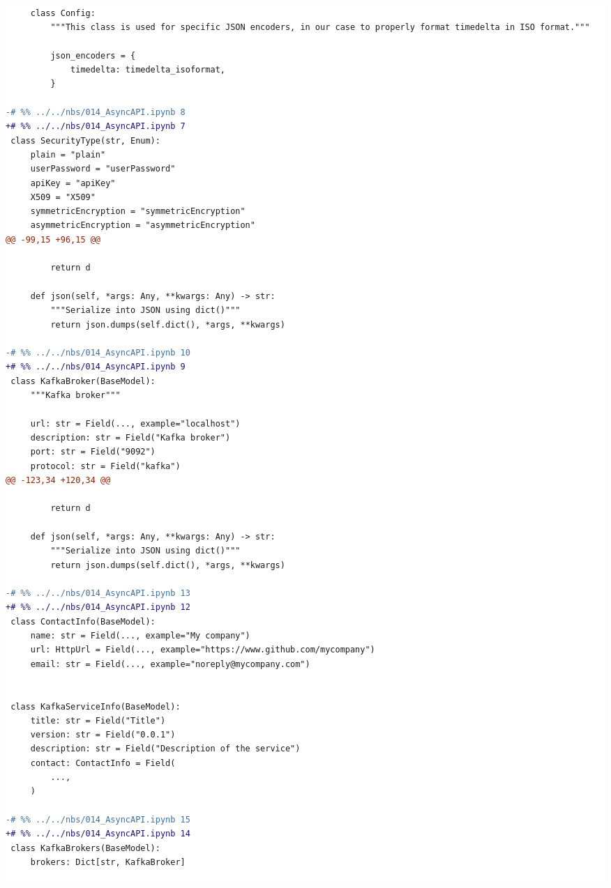 ```diff
     class Config:
         """This class is used for specific JSON encoders, in our case to properly format timedelta in ISO format."""
 
         json_encoders = {
             timedelta: timedelta_isoformat,
         }
 
-# %% ../../nbs/014_AsyncAPI.ipynb 8
+# %% ../../nbs/014_AsyncAPI.ipynb 7
 class SecurityType(str, Enum):
     plain = "plain"
     userPassword = "userPassword"
     apiKey = "apiKey"
     X509 = "X509"
     symmetricEncryption = "symmetricEncryption"
     asymmetricEncryption = "asymmetricEncryption"
@@ -99,15 +96,15 @@
 
         return d
 
     def json(self, *args: Any, **kwargs: Any) -> str:
         """Serialize into JSON using dict()"""
         return json.dumps(self.dict(), *args, **kwargs)
 
-# %% ../../nbs/014_AsyncAPI.ipynb 10
+# %% ../../nbs/014_AsyncAPI.ipynb 9
 class KafkaBroker(BaseModel):
     """Kafka broker"""
 
     url: str = Field(..., example="localhost")
     description: str = Field("Kafka broker")
     port: str = Field("9092")
     protocol: str = Field("kafka")
@@ -123,34 +120,34 @@
 
         return d
 
     def json(self, *args: Any, **kwargs: Any) -> str:
         """Serialize into JSON using dict()"""
         return json.dumps(self.dict(), *args, **kwargs)
 
-# %% ../../nbs/014_AsyncAPI.ipynb 13
+# %% ../../nbs/014_AsyncAPI.ipynb 12
 class ContactInfo(BaseModel):
     name: str = Field(..., example="My company")
     url: HttpUrl = Field(..., example="https://www.github.com/mycompany")
     email: str = Field(..., example="noreply@mycompany.com")
 
 
 class KafkaServiceInfo(BaseModel):
     title: str = Field("Title")
     version: str = Field("0.0.1")
     description: str = Field("Description of the service")
     contact: ContactInfo = Field(
         ...,
     )
 
-# %% ../../nbs/014_AsyncAPI.ipynb 15
+# %% ../../nbs/014_AsyncAPI.ipynb 14
 class KafkaBrokers(BaseModel):
     brokers: Dict[str, KafkaBroker]
 
```